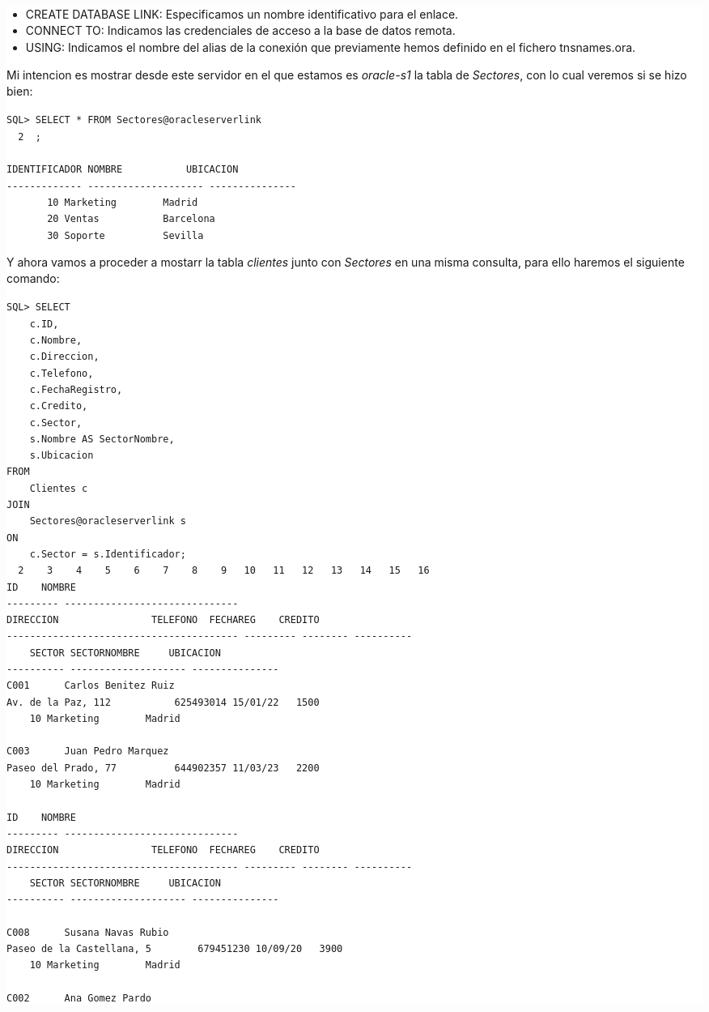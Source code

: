- CREATE DATABASE LINK: Especificamos un nombre identificativo para el enlace.
- CONNECT TO: Indicamos las credenciales de acceso a la base de datos remota.
- USING: Indicamos el nombre del alias de la conexión que previamente hemos definido en el fichero tnsnames.ora.

Mi intencion es mostrar desde este servidor en el que estamos es *oracle-s1* la tabla de *Sectores*, con lo cual veremos si se hizo bien:

```
SQL> SELECT * FROM Sectores@oracleserverlink
  2  ;

IDENTIFICADOR NOMBRE		   UBICACION
------------- -------------------- ---------------
	   10 Marketing 	   Madrid
	   20 Ventas		   Barcelona
	   30 Soporte		   Sevilla
```

Y ahora vamos a proceder a mostarr la tabla *clientes* junto con *Sectores* en una misma consulta, para ello haremos el siguiente comando:

```
SQL> SELECT 
    c.ID, 
    c.Nombre, 
    c.Direccion, 
    c.Telefono, 
    c.FechaRegistro, 
    c.Credito, 
    c.Sector, 
    s.Nombre AS SectorNombre, 
    s.Ubicacion
FROM 
    Clientes c
JOIN 
    Sectores@oracleserverlink s
ON 
    c.Sector = s.Identificador;
  2    3    4    5    6    7    8    9   10   11   12   13   14   15   16  
ID	  NOMBRE
--------- ------------------------------
DIRECCION				 TELEFONO  FECHAREG    CREDITO
---------------------------------------- --------- -------- ----------
    SECTOR SECTORNOMBRE 	UBICACION
---------- -------------------- ---------------
C001	  Carlos Benitez Ruiz
Av. de la Paz, 112			 625493014 15/01/22	  1500
	10 Marketing		Madrid

C003	  Juan Pedro Marquez
Paseo del Prado, 77			 644902357 11/03/23	  2200
	10 Marketing		Madrid

ID	  NOMBRE
--------- ------------------------------
DIRECCION				 TELEFONO  FECHAREG    CREDITO
---------------------------------------- --------- -------- ----------
    SECTOR SECTORNOMBRE 	UBICACION
---------- -------------------- ---------------

C008	  Susana Navas Rubio
Paseo de la Castellana, 5		 679451230 10/09/20	  3900
	10 Marketing		Madrid

C002	  Ana Gomez Pardo
```